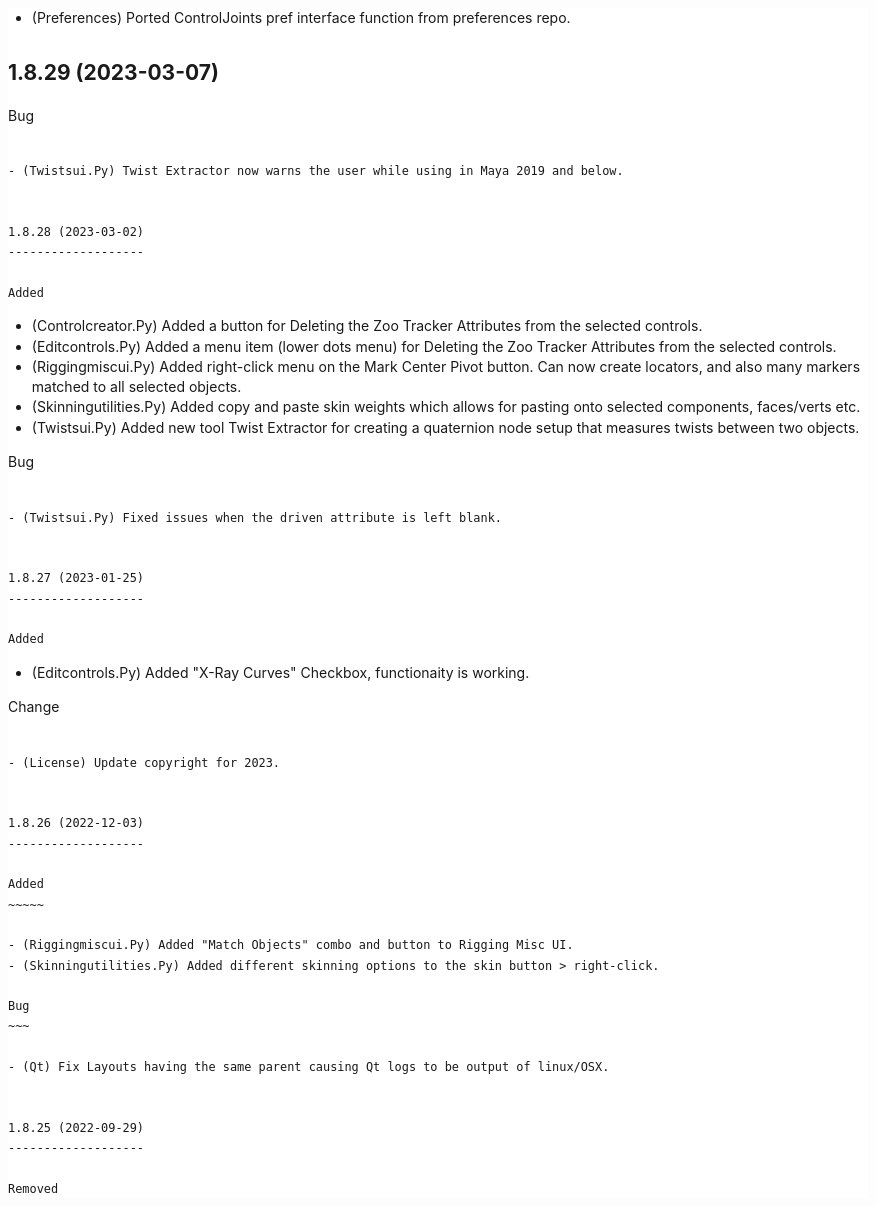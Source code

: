 - (Preferences) Ported ControlJoints pref interface function from preferences repo.


1.8.29 (2023-03-07)
-------------------

Bug
~~~

- (Twistsui.Py) Twist Extractor now warns the user while using in Maya 2019 and below.


1.8.28 (2023-03-02)
-------------------

Added
~~~~~

- (Controlcreator.Py) Added a button for Deleting the Zoo Tracker Attributes from the selected controls.
- (Editcontrols.Py) Added a menu item (lower dots menu) for Deleting the Zoo Tracker Attributes from the selected controls.
- (Riggingmiscui.Py) Added right-click menu on the Mark Center Pivot button. Can now create locators, and also many markers matched to all selected objects.
- (Skinningutilities.Py) Added copy and paste skin weights which allows for pasting onto selected components, faces/verts etc.
- (Twistsui.Py) Added new tool Twist Extractor for creating a quaternion node setup that measures twists between two objects.

Bug
~~~

- (Twistsui.Py) Fixed issues when the driven attribute is left blank.


1.8.27 (2023-01-25)
-------------------

Added
~~~~~

- (Editcontrols.Py) Added "X-Ray Curves" Checkbox, functionaity is working.

Change
~~~~~~

- (License) Update copyright for 2023.


1.8.26 (2022-12-03)
-------------------

Added
~~~~~

- (Riggingmiscui.Py) Added "Match Objects" combo and button to Rigging Misc UI.
- (Skinningutilities.Py) Added different skinning options to the skin button > right-click.

Bug
~~~

- (Qt) Fix Layouts having the same parent causing Qt logs to be output of linux/OSX.


1.8.25 (2022-09-29)
-------------------

Removed
~~~~~~